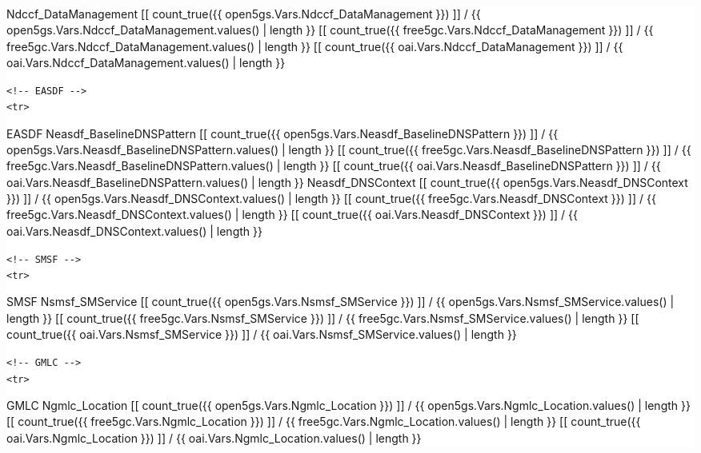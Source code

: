 <td> Ndccf_DataManagement </td>
<td> [[ count_true({{ open5gs.Vars.Ndccf_DataManagement }}) ]] / {{ open5gs.Vars.Ndccf_DataManagement.values() | length }} </td> 
<td> [[ count_true({{ free5gc.Vars.Ndccf_DataManagement }}) ]] / {{ free5gc.Vars.Ndccf_DataManagement.values() | length }} </td> 
<td> [[ count_true({{ oai.Vars.Ndccf_DataManagement }}) ]] / {{ oai.Vars.Ndccf_DataManagement.values() | length }} </td>
    </tr>


    <!-- EASDF -->
    <tr>
<td> EASDF </td>
<td> Neasdf_BaselineDNSPattern </td>
<td> [[ count_true({{ open5gs.Vars.Neasdf_BaselineDNSPattern }}) ]] / {{ open5gs.Vars.Neasdf_BaselineDNSPattern.values() | length }} </td> 
<td> [[ count_true({{ free5gc.Vars.Neasdf_BaselineDNSPattern }}) ]] / {{ free5gc.Vars.Neasdf_BaselineDNSPattern.values() | length }} </td> 
<td> [[ count_true({{ oai.Vars.Neasdf_BaselineDNSPattern }}) ]] / {{ oai.Vars.Neasdf_BaselineDNSPattern.values() | length }} </td>
    </tr>
    <tr>
    <td>  </td>
<td> Neasdf_DNSContext </td>
<td> [[ count_true({{ open5gs.Vars.Neasdf_DNSContext }}) ]] / {{ open5gs.Vars.Neasdf_DNSContext.values() | length }} </td> 
<td> [[ count_true({{ free5gc.Vars.Neasdf_DNSContext }}) ]] / {{ free5gc.Vars.Neasdf_DNSContext.values() | length }} </td> 
<td> [[ count_true({{ oai.Vars.Neasdf_DNSContext }}) ]] / {{ oai.Vars.Neasdf_DNSContext.values() | length }} </td>
    </tr>


    <!-- SMSF -->
    <tr>
<td> SMSF </td>
<td> Nsmsf_SMService </td>
<td> [[ count_true({{ open5gs.Vars.Nsmsf_SMService }}) ]] / {{ open5gs.Vars.Nsmsf_SMService.values() | length }} </td> 
<td> [[ count_true({{ free5gc.Vars.Nsmsf_SMService }}) ]] / {{ free5gc.Vars.Nsmsf_SMService.values() | length }} </td> 
<td> [[ count_true({{ oai.Vars.Nsmsf_SMService }}) ]] / {{ oai.Vars.Nsmsf_SMService.values() | length }} </td>
    </tr>
    

    <!-- GMLC -->
    <tr>
<td> GMLC </td>
<td> Ngmlc_Location </td>
<td> [[ count_true({{ open5gs.Vars.Ngmlc_Location }}) ]] / {{ open5gs.Vars.Ngmlc_Location.values() | length }} </td> 
<td> [[ count_true({{ free5gc.Vars.Ngmlc_Location }}) ]] / {{ free5gc.Vars.Ngmlc_Location.values() | length }} </td> 
<td> [[ count_true({{ oai.Vars.Ngmlc_Location }}) ]] / {{ oai.Vars.Ngmlc_Location.values() | length }} </td>
    </tr>
